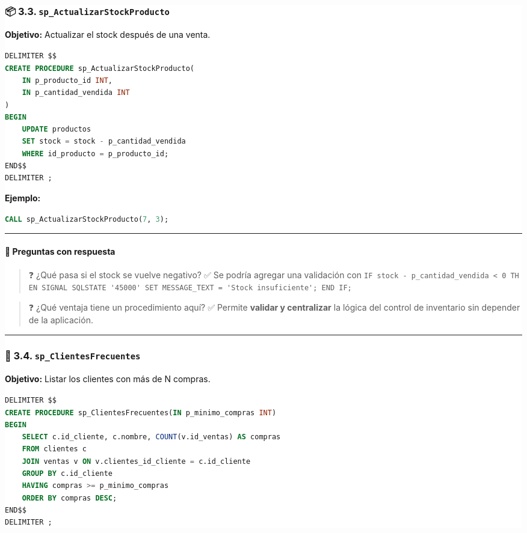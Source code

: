 
### 📦 3.3. `sp_ActualizarStockProducto`

**Objetivo:** Actualizar el stock después de una venta.

```sql
DELIMITER $$
CREATE PROCEDURE sp_ActualizarStockProducto(
    IN p_producto_id INT,
    IN p_cantidad_vendida INT
)
BEGIN
    UPDATE productos
    SET stock = stock - p_cantidad_vendida
    WHERE id_producto = p_producto_id;
END$$
DELIMITER ;
```

**Ejemplo:**

```sql
CALL sp_ActualizarStockProducto(7, 3);
```

---

#### 💬 Preguntas con respuesta

> ❓ ¿Qué pasa si el stock se vuelve negativo?
> ✅ Se podría agregar una validación con `IF stock - p_cantidad_vendida < 0 THEN SIGNAL SQLSTATE '45000' SET MESSAGE_TEXT = 'Stock insuficiente'; END IF;`

> ❓ ¿Qué ventaja tiene un procedimiento aquí?
> ✅ Permite **validar y centralizar** la lógica del control de inventario sin depender de la aplicación.

---

### 👥 3.4. `sp_ClientesFrecuentes`

**Objetivo:** Listar los clientes con más de N compras.

```sql
DELIMITER $$
CREATE PROCEDURE sp_ClientesFrecuentes(IN p_minimo_compras INT)
BEGIN
    SELECT c.id_cliente, c.nombre, COUNT(v.id_ventas) AS compras
    FROM clientes c
    JOIN ventas v ON v.clientes_id_cliente = c.id_cliente
    GROUP BY c.id_cliente
    HAVING compras >= p_minimo_compras
    ORDER BY compras DESC;
END$$
DELIMITER ;
```
